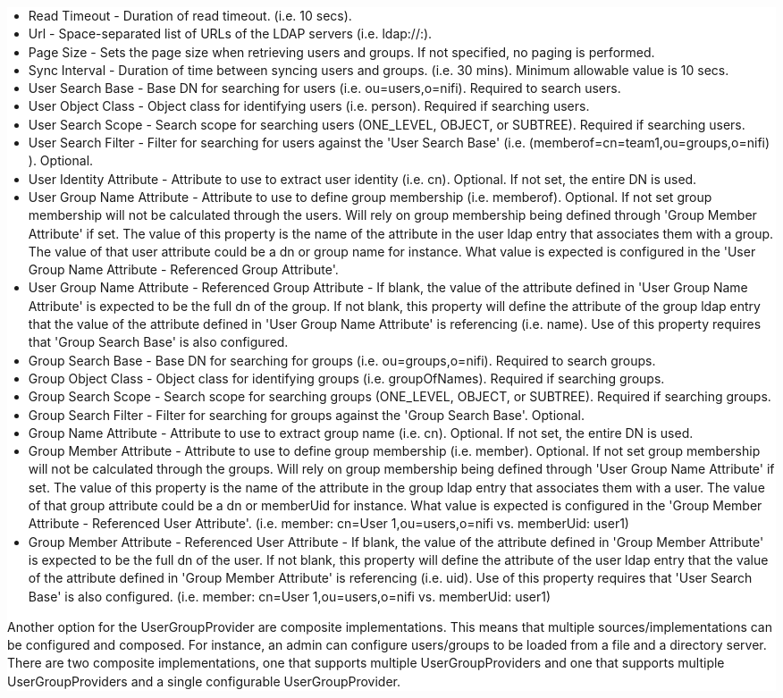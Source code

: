 - Read Timeout - Duration of read timeout. (i.e. 10 secs).
- Url - Space-separated list of URLs of the LDAP servers (i.e. ldap://<hostname>:<port>).
- Page Size - Sets the page size when retrieving users and groups. If not specified, no paging is performed.
- Sync Interval - Duration of time between syncing users and groups. (i.e. 30 mins). Minimum allowable value is 10 secs.
- User Search Base - Base DN for searching for users (i.e. ou=users,o=nifi). Required to search users.
- User Object Class - Object class for identifying users (i.e. person). Required if searching users.
- User Search Scope - Search scope for searching users (ONE_LEVEL, OBJECT, or SUBTREE). Required if searching users.
- User Search Filter - Filter for searching for users against the 'User Search Base' (i.e. (memberof=cn=team1,ou=groups,o=nifi) ). Optional.
- User Identity Attribute - Attribute to use to extract user identity (i.e. cn). Optional. If not set, the entire DN is used.
- User Group Name Attribute - Attribute to use to define group membership (i.e. memberof). Optional. If not set group membership will not be calculated through the users. Will rely on group membership being defined through 'Group Member Attribute' if set. The value of this property is the name of the attribute in the user ldap entry that associates them with a group. The value of that user attribute could be a dn or group name for instance. What value is expected is configured in the 'User Group Name Attribute - Referenced Group Attribute'.
- User Group Name Attribute - Referenced Group Attribute - If blank, the value of the attribute defined in 'User Group Name Attribute' is expected to be the full dn of the group. If not blank, this property will define the attribute of the group ldap entry that the value of the attribute defined in 'User Group Name Attribute' is referencing (i.e. name). Use of this property requires that 'Group Search Base' is also configured.
- Group Search Base - Base DN for searching for groups (i.e. ou=groups,o=nifi). Required to search groups.
- Group Object Class - Object class for identifying groups (i.e. groupOfNames). Required if searching groups.
- Group Search Scope - Search scope for searching groups (ONE_LEVEL, OBJECT, or SUBTREE). Required if searching groups.
- Group Search Filter - Filter for searching for groups against the 'Group Search Base'. Optional.
- Group Name Attribute - Attribute to use to extract group name (i.e. cn). Optional. If not set, the entire DN is used.
- Group Member Attribute - Attribute to use to define group membership (i.e. member). Optional. If not set group membership will not be calculated through the groups. Will rely on group membership being defined through 'User Group Name Attribute' if set. The value of this property is the name of the attribute in the group ldap entry that associates them with a user. The value of that group attribute could be a dn or memberUid for instance. What value is expected is configured in the 'Group Member Attribute - Referenced User Attribute'. (i.e. member: cn=User 1,ou=users,o=nifi vs. memberUid: user1)
- Group Member Attribute - Referenced User Attribute - If blank, the value of the attribute defined in 'Group Member Attribute' is expected to be the full dn of the user. If not blank, this property will define the attribute of the user ldap entry that the value of the attribute defined in 'Group Member Attribute' is referencing (i.e. uid). Use of this property requires that 'User Search Base' is also configured. (i.e. member: cn=User 1,ou=users,o=nifi vs. memberUid: user1)

Another option for the UserGroupProvider are composite implementations. This means that multiple sources/implementations can be configured and composed. For instance, an admin can configure users/groups to be loaded from a file and a directory server. There are two composite implementations, one that supports multiple UserGroupProviders and one that supports multiple UserGroupProviders and a single configurable UserGroupProvider.
